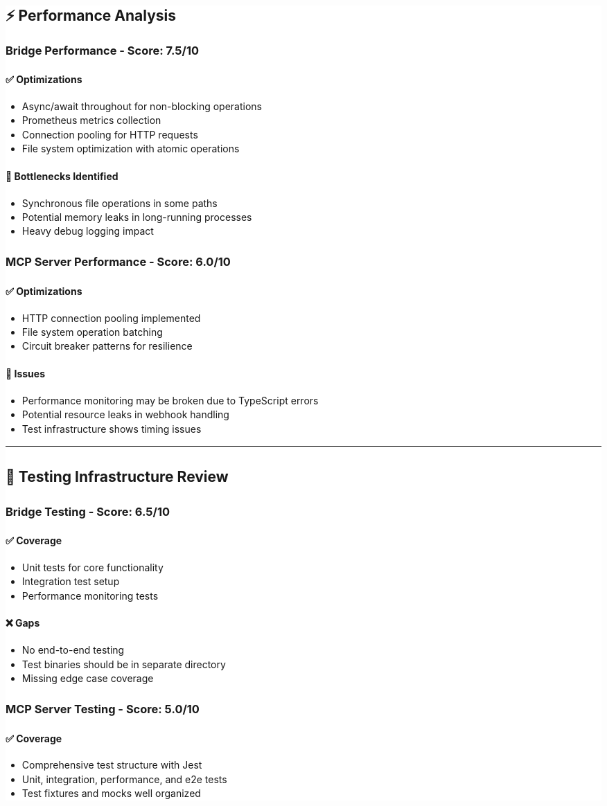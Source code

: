 
## ⚡ Performance Analysis

### Bridge Performance - Score: 7.5/10

#### ✅ Optimizations
- Async/await throughout for non-blocking operations
- Prometheus metrics collection
- Connection pooling for HTTP requests
- File system optimization with atomic operations

#### 🐌 Bottlenecks Identified
- Synchronous file operations in some paths
- Potential memory leaks in long-running processes
- Heavy debug logging impact

### MCP Server Performance - Score: 6.0/10

#### ✅ Optimizations
- HTTP connection pooling implemented
- File system operation batching
- Circuit breaker patterns for resilience

#### 🐌 Issues
- Performance monitoring may be broken due to TypeScript errors
- Potential resource leaks in webhook handling
- Test infrastructure shows timing issues

---

## 🧪 Testing Infrastructure Review

### Bridge Testing - Score: 6.5/10

#### ✅ Coverage
- Unit tests for core functionality
- Integration test setup
- Performance monitoring tests

#### ❌ Gaps
- No end-to-end testing
- Test binaries should be in separate directory
- Missing edge case coverage

### MCP Server Testing - Score: 5.0/10

#### ✅ Coverage
- Comprehensive test structure with Jest
- Unit, integration, performance, and e2e tests
- Test fixtures and mocks well organized
